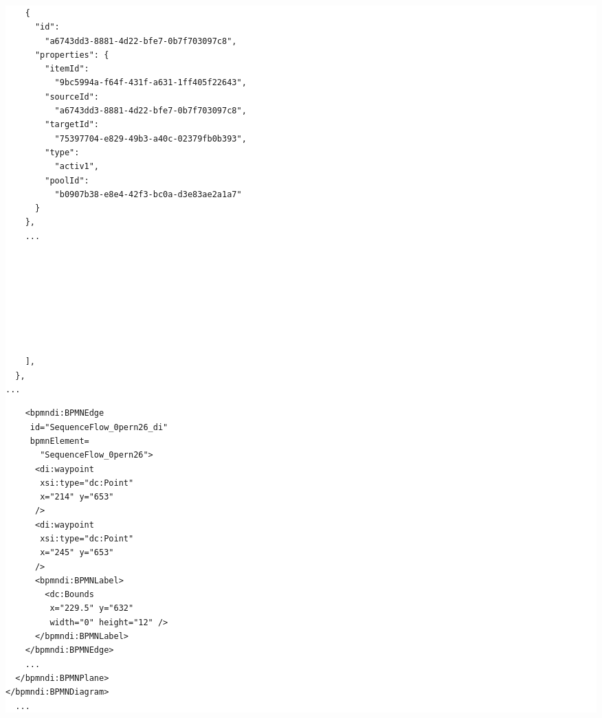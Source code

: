 ```
    {
      "id":
        "a6743dd3-8881-4d22-bfe7-0b7f703097c8",
      "properties": {
        "itemId":
          "9bc5994a-f64f-431f-a631-1ff405f22643",
        "sourceId":
          "a6743dd3-8881-4d22-bfe7-0b7f703097c8",
        "targetId":
          "75397704-e829-49b3-a40c-02379fb0b393",
        "type":
          "activ1",
        "poolId":
          "b0907b38-e8e4-42f3-bc0a-d3e83ae2a1a7"
      }
    },
    ...








    ],
  },
...
```
</td>
<td>

```
    <bpmndi:BPMNEdge
     id="SequenceFlow_0pern26_di"
     bpmnElement=
       "SequenceFlow_0pern26">
      <di:waypoint
       xsi:type="dc:Point"
       x="214" y="653"
      />
      <di:waypoint
       xsi:type="dc:Point"
       x="245" y="653"
      />
      <bpmndi:BPMNLabel>
        <dc:Bounds
         x="229.5" y="632"
         width="0" height="12" />
      </bpmndi:BPMNLabel>
    </bpmndi:BPMNEdge>
    ...
  </bpmndi:BPMNPlane>
</bpmndi:BPMNDiagram>
  ...
```
